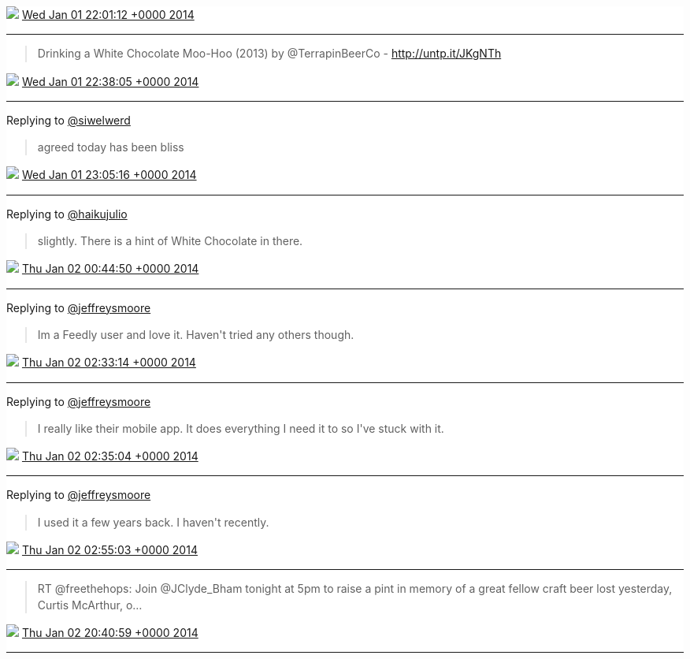 <img src="media/tweet.ico" width="12" /> [Wed Jan 01 22:01:12 +0000 2014](https://twitter.com/nhudson/status/418502190714871808)

----

> Drinking a White Chocolate Moo-Hoo (2013) by @TerrapinBeerCo - http://untp.it/JKgNTh

<img src="media/tweet.ico" width="12" /> [Wed Jan 01 22:38:05 +0000 2014](https://twitter.com/nhudson/status/418511472143380480)

----

Replying to [@siwelwerd](https://twitter.com/siwelwerd/status/418517896847826946)

> agreed today has been bliss

<img src="media/tweet.ico" width="12" /> [Wed Jan 01 23:05:16 +0000 2014](https://twitter.com/nhudson/status/418518315708207104)

----

Replying to [@haikujulio](https://twitter.com/haikujulio/status/418530975694741504)

> slightly. There is a hint of White Chocolate in there.

<img src="media/tweet.ico" width="12" /> [Thu Jan 02 00:44:50 +0000 2014](https://twitter.com/nhudson/status/418543370634792960)

----

Replying to [@jeffreysmoore](https://twitter.com/jeffreysmoore/status/418569962853527552)

> Im a Feedly user and love it. Haven't tried any others though.

<img src="media/tweet.ico" width="12" /> [Thu Jan 02 02:33:14 +0000 2014](https://twitter.com/nhudson/status/418570651058716672)

----

Replying to [@jeffreysmoore](https://twitter.com/jeffreysmoore/status/418570890830684160)

> I really like their mobile app. It does everything I need it to so I've stuck with it.

<img src="media/tweet.ico" width="12" /> [Thu Jan 02 02:35:04 +0000 2014](https://twitter.com/nhudson/status/418571113262637056)

----

Replying to [@jeffreysmoore](https://twitter.com/jeffreysmoore/status/418574417720250368)

> I used it a few years back. I haven't recently.

<img src="media/tweet.ico" width="12" /> [Thu Jan 02 02:55:03 +0000 2014](https://twitter.com/nhudson/status/418576139586908160)

----

> RT @freethehops: Join @JClyde_Bham tonight at 5pm to raise a pint in memory of a great fellow craft beer lost yesterday, Curtis McArthur, o…

<img src="media/tweet.ico" width="12" /> [Thu Jan 02 20:40:59 +0000 2014](https://twitter.com/nhudson/status/418844392368386049)

----
